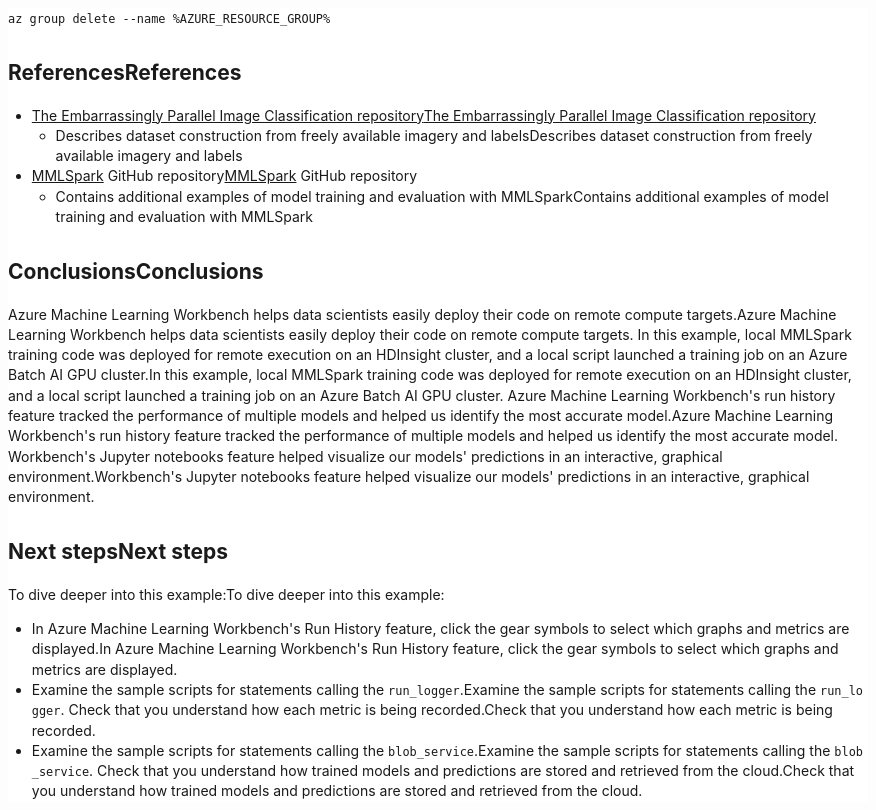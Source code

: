   ```
  az group delete --name %AZURE_RESOURCE_GROUP%
  ```

## <a name="references"></a><span data-ttu-id="bbc92-338">References</span><span class="sxs-lookup"><span data-stu-id="bbc92-338">References</span></span>

- [<span data-ttu-id="bbc92-339">The Embarrassingly Parallel Image Classification repository</span><span class="sxs-lookup"><span data-stu-id="bbc92-339">The Embarrassingly Parallel Image Classification repository</span></span>](https://github.com/Azure/Embarrassingly-Parallel-Image-Classification)
   - <span data-ttu-id="bbc92-340">Describes dataset construction from freely available imagery and labels</span><span class="sxs-lookup"><span data-stu-id="bbc92-340">Describes dataset construction from freely available imagery and labels</span></span>
- <span data-ttu-id="bbc92-341">[MMLSpark](https://github.com/Azure/mmlspark) GitHub repository</span><span class="sxs-lookup"><span data-stu-id="bbc92-341">[MMLSpark](https://github.com/Azure/mmlspark) GitHub repository</span></span>
   - <span data-ttu-id="bbc92-342">Contains additional examples of model training and evaluation with MMLSpark</span><span class="sxs-lookup"><span data-stu-id="bbc92-342">Contains additional examples of model training and evaluation with MMLSpark</span></span>

## <a name="conclusions"></a><span data-ttu-id="bbc92-343">Conclusions</span><span class="sxs-lookup"><span data-stu-id="bbc92-343">Conclusions</span></span>

<span data-ttu-id="bbc92-344">Azure Machine Learning Workbench helps data scientists easily deploy their code on remote compute targets.</span><span class="sxs-lookup"><span data-stu-id="bbc92-344">Azure Machine Learning Workbench helps data scientists easily deploy their code on remote compute targets.</span></span> <span data-ttu-id="bbc92-345">In this example, local MMLSpark training code was deployed for remote execution on an HDInsight cluster, and a local script launched a training job on an Azure Batch AI GPU cluster.</span><span class="sxs-lookup"><span data-stu-id="bbc92-345">In this example, local MMLSpark training code was deployed for remote execution on an HDInsight cluster, and a local script launched a training job on an Azure Batch AI GPU cluster.</span></span> <span data-ttu-id="bbc92-346">Azure Machine Learning Workbench's run history feature tracked the performance of multiple models and helped us identify the most accurate model.</span><span class="sxs-lookup"><span data-stu-id="bbc92-346">Azure Machine Learning Workbench's run history feature tracked the performance of multiple models and helped us identify the most accurate model.</span></span> <span data-ttu-id="bbc92-347">Workbench's Jupyter notebooks feature helped visualize our models' predictions in an interactive, graphical environment.</span><span class="sxs-lookup"><span data-stu-id="bbc92-347">Workbench's Jupyter notebooks feature helped visualize our models' predictions in an interactive, graphical environment.</span></span>

## <a name="next-steps"></a><span data-ttu-id="bbc92-348">Next steps</span><span class="sxs-lookup"><span data-stu-id="bbc92-348">Next steps</span></span>
<span data-ttu-id="bbc92-349">To dive deeper into this example:</span><span class="sxs-lookup"><span data-stu-id="bbc92-349">To dive deeper into this example:</span></span>
- <span data-ttu-id="bbc92-350">In Azure Machine Learning Workbench's Run History feature, click the gear symbols to select which graphs and metrics are displayed.</span><span class="sxs-lookup"><span data-stu-id="bbc92-350">In Azure Machine Learning Workbench's Run History feature, click the gear symbols to select which graphs and metrics are displayed.</span></span>
- <span data-ttu-id="bbc92-351">Examine the sample scripts for statements calling the `run_logger`.</span><span class="sxs-lookup"><span data-stu-id="bbc92-351">Examine the sample scripts for statements calling the `run_logger`.</span></span> <span data-ttu-id="bbc92-352">Check that you understand how each metric is being recorded.</span><span class="sxs-lookup"><span data-stu-id="bbc92-352">Check that you understand how each metric is being recorded.</span></span>
- <span data-ttu-id="bbc92-353">Examine the sample scripts for statements calling the `blob_service`.</span><span class="sxs-lookup"><span data-stu-id="bbc92-353">Examine the sample scripts for statements calling the `blob_service`.</span></span> <span data-ttu-id="bbc92-354">Check that you understand how trained models and predictions are stored and retrieved from the cloud.</span><span class="sxs-lookup"><span data-stu-id="bbc92-354">Check that you understand how trained models and predictions are stored and retrieved from the cloud.</span></span>